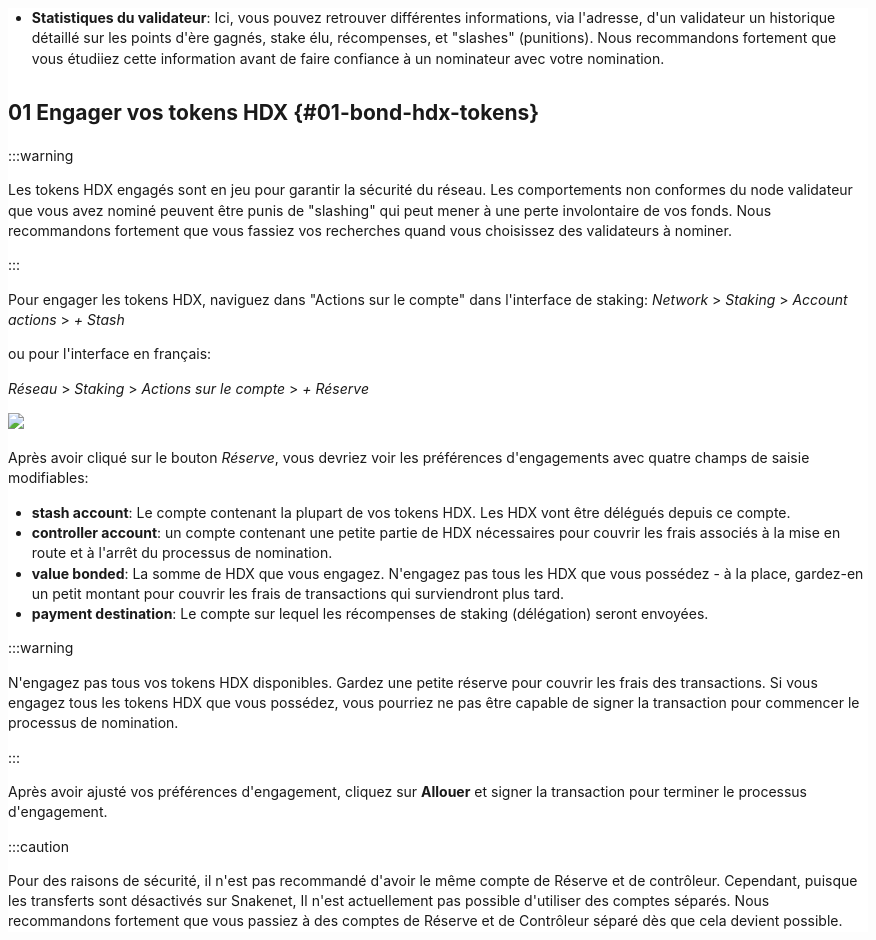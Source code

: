 * **Statistiques du validateur**: Ici, vous pouvez retrouver différentes informations, via l'adresse, d'un validateur un historique détaillé sur les points d'ère gagnés, stake élu, récompenses, et "slashes" (punitions). Nous recommandons fortement que vous étudiiez cette information avant de faire confiance à un nominateur avec votre nomination.

## 01 Engager vos tokens HDX {#01-bond-hdx-tokens}

:::warning

Les tokens HDX engagés sont en jeu pour garantir la sécurité du réseau. Les comportements non conformes du node validateur que vous avez nominé peuvent être punis de "slashing" qui peut mener à une perte involontaire de vos fonds. Nous recommandons fortement que vous fassiez vos recherches quand vous choisissez des validateurs à nominer.

:::

Pour engager les tokens HDX, naviguez dans "Actions sur le compte" dans l'interface de staking: *Network* > *Staking* > *Account actions* > *+ Stash*

ou pour l'interface en français: 

*Réseau* > *Staking* > *Actions sur le compte* > *+ Réserve*

<div style={{textAlign: 'center'}}>
  <img src={useBaseUrl('/nominator-guide/bond-hdx-1.png')} />
</div>

Après avoir cliqué sur le bouton *Réserve*, vous devriez voir les préférences d'engagements avec quatre champs de saisie modifiables:
* **stash account**: Le compte contenant la plupart de vos tokens HDX. Les HDX vont être délégués depuis ce compte.
* **controller account**: un compte contenant une petite partie de HDX nécessaires pour couvrir les frais associés à la mise en route et à l'arrêt du processus de nomination.
* **value bonded**: La somme de HDX que vous engagez. N'engagez pas tous les HDX que vous possédez - à la place, gardez-en un petit montant pour couvrir les frais de transactions qui surviendront plus tard.
* **payment destination**: Le compte sur lequel les récompenses de staking (délégation) seront envoyées.

:::warning

N'engagez pas tous vos tokens HDX disponibles. Gardez une petite réserve pour couvrir les frais des transactions. Si vous engagez tous les tokens HDX que vous possédez, vous pourriez ne pas être capable de signer la transaction pour commencer le processus de nomination.

:::

Après avoir ajusté vos préférences d'engagement, cliquez sur **Allouer** et signer la transaction pour terminer le processus d'engagement.

:::caution

Pour des raisons de sécurité, il n'est pas recommandé d'avoir le même compte de Réserve et de contrôleur. Cependant, puisque les transferts sont désactivés sur Snakenet, Il n'est actuellement pas possible d'utiliser des comptes séparés. Nous recommandons fortement que vous passiez à des comptes de Réserve et de Contrôleur séparé dès que cela devient possible.
